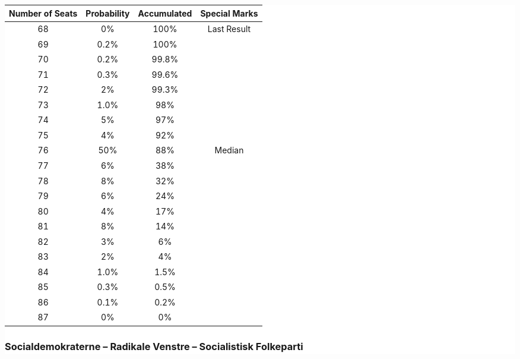 | Number of Seats | Probability | Accumulated | Special Marks |
|:---------------:|:-----------:|:-----------:|:-------------:|
| 68 | 0% | 100% | Last Result |
| 69 | 0.2% | 100% |  |
| 70 | 0.2% | 99.8% |  |
| 71 | 0.3% | 99.6% |  |
| 72 | 2% | 99.3% |  |
| 73 | 1.0% | 98% |  |
| 74 | 5% | 97% |  |
| 75 | 4% | 92% |  |
| 76 | 50% | 88% | Median |
| 77 | 6% | 38% |  |
| 78 | 8% | 32% |  |
| 79 | 6% | 24% |  |
| 80 | 4% | 17% |  |
| 81 | 8% | 14% |  |
| 82 | 3% | 6% |  |
| 83 | 2% | 4% |  |
| 84 | 1.0% | 1.5% |  |
| 85 | 0.3% | 0.5% |  |
| 86 | 0.1% | 0.2% |  |
| 87 | 0% | 0% |  |

### Socialdemokraterne – Radikale Venstre – Socialistisk Folkeparti
